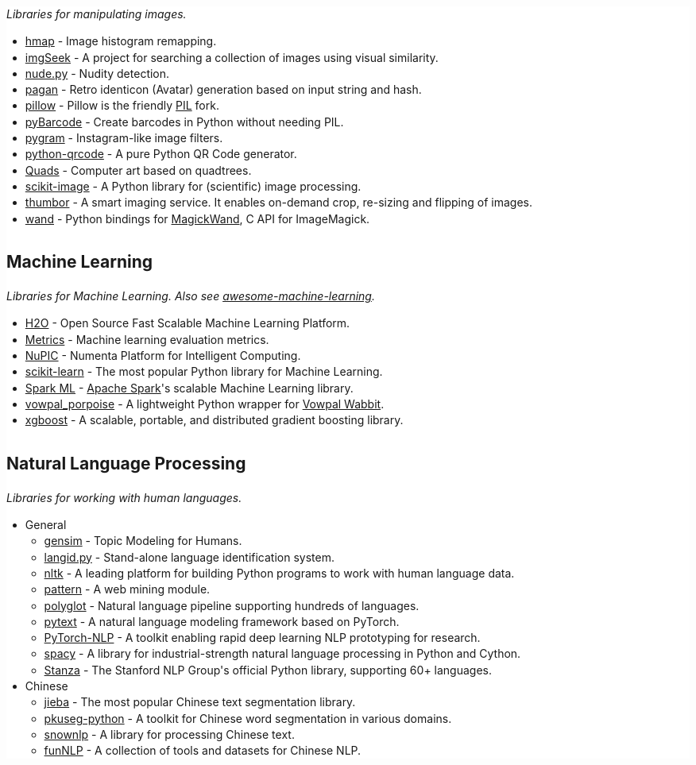 *Libraries for manipulating images.*

* [hmap](https://github.com/rossgoodwin/hmap) - Image histogram remapping.
* [imgSeek](https://sourceforge.net/projects/imgseek/) - A project for searching a collection of images using visual similarity.
* [nude.py](https://github.com/hhatto/nude.py) - Nudity detection.
* [pagan](https://github.com/daboth/pagan) - Retro identicon (Avatar) generation based on input string and hash.
* [pillow](https://github.com/python-pillow/Pillow) - Pillow is the friendly [PIL](http://www.pythonware.com/products/pil/) fork.
* [pyBarcode](https://pythonhosted.org/pyBarcode/) - Create barcodes in Python without needing PIL.
* [pygram](https://github.com/ajkumar25/pygram) - Instagram-like image filters.
* [python-qrcode](https://github.com/lincolnloop/python-qrcode) - A pure Python QR Code generator.
* [Quads](https://github.com/fogleman/Quads) - Computer art based on quadtrees.
* [scikit-image](http://scikit-image.org/) - A Python library for (scientific) image processing.
* [thumbor](https://github.com/thumbor/thumbor) - A smart imaging service. It enables on-demand crop, re-sizing and flipping of images.
* [wand](https://github.com/dahlia/wand) - Python bindings for [MagickWand](http://www.imagemagick.org/script/magick-wand.php), C API for ImageMagick.


## Machine Learning

*Libraries for Machine Learning. Also see [awesome-machine-learning](https://github.com/josephmisiti/awesome-machine-learning#python).*

* [H2O](https://github.com/h2oai/h2o-3) - Open Source Fast Scalable Machine Learning Platform.
* [Metrics](https://github.com/benhamner/Metrics) - Machine learning evaluation metrics.
* [NuPIC](https://github.com/numenta/nupic) - Numenta Platform for Intelligent Computing.
* [scikit-learn](http://scikit-learn.org/) - The most popular Python library for Machine Learning.
* [Spark ML](http://spark.apache.org/docs/latest/ml-guide.html) - [Apache Spark](http://spark.apache.org/)'s scalable Machine Learning library.
* [vowpal_porpoise](https://github.com/josephreisinger/vowpal_porpoise) - A lightweight Python wrapper for [Vowpal Wabbit](https://github.com/JohnLangford/vowpal_wabbit/).
* [xgboost](https://github.com/dmlc/xgboost) - A scalable, portable, and distributed gradient boosting library.


## Natural Language Processing

*Libraries for working with human languages.*

- General
	* [gensim](https://github.com/RaRe-Technologies/gensim) - Topic Modeling for Humans.
	* [langid.py](https://github.com/saffsd/langid.py) - Stand-alone language identification system.
	* [nltk](http://www.nltk.org/) - A leading platform for building Python programs to work with human language data.
	* [pattern](https://github.com/clips/pattern) - A web mining module.
	* [polyglot](https://github.com/aboSamoor/polyglot) - Natural language pipeline supporting hundreds of languages.
	* [pytext](https://github.com/facebookresearch/pytext) - A natural language modeling framework based on PyTorch.
	* [PyTorch-NLP](https://github.com/PetrochukM/PyTorch-NLP) - A toolkit enabling rapid deep learning NLP prototyping for research.
	* [spacy](https://spacy.io/) - A library for industrial-strength natural language processing in Python and Cython.
	* [Stanza](https://github.com/stanfordnlp/stanza) - The Stanford NLP Group's official Python library, supporting 60+ languages.
- Chinese
	* [jieba](https://github.com/fxsjy/jieba) - The most popular Chinese text segmentation library.
	* [pkuseg-python](https://github.com/lancopku/pkuseg-python) - A toolkit for Chinese word segmentation in various domains.
	* [snownlp](https://github.com/isnowfy/snownlp) - A library for processing Chinese text.
	* [funNLP](https://github.com/fighting41love/funNLP) - A collection of tools and datasets for Chinese NLP.
